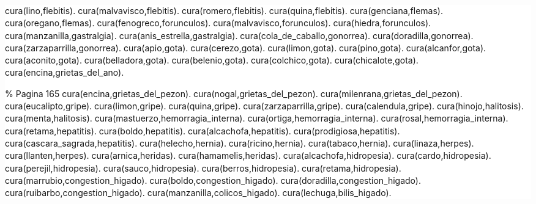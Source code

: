 cura(lino,flebitis).
cura(malvavisco,flebitis).
cura(romero,flebitis).
cura(quina,flebitis).
cura(genciana,flemas).
cura(oregano,flemas).
cura(fenogreco,forunculos).
cura(malvavisco,forunculos).
cura(hiedra,forunculos).
cura(manzanilla,gastralgia).
cura(anis_estrella,gastralgia).
cura(cola_de_caballo,gonorrea).
cura(doradilla,gonorrea).
cura(zarzaparrilla,gonorrea).
cura(apio,gota).
cura(cerezo,gota).
cura(limon,gota).
cura(pino,gota).
cura(alcanfor,gota).
cura(aconito,gota).
cura(belladora,gota).
cura(belenio,gota).
cura(colchico,gota).
cura(chicalote,gota).
cura(encina,grietas_del_ano).

% Pagina 165
cura(encina,grietas_del_pezon).
cura(nogal,grietas_del_pezon).
cura(milenrana,grietas_del_pezon).
cura(eucalipto,gripe).
cura(limon,gripe).
cura(quina,gripe).
cura(zarzaparrilla,gripe).
cura(calendula,gripe).
cura(hinojo,halitosis).
cura(menta,halitosis).
cura(mastuerzo,hemorragia_interna).
cura(ortiga,hemorragia_interna).
cura(rosal,hemorragia_interna).
cura(retama,hepatitis).
cura(boldo,hepatitis).
cura(alcachofa,hepatitis).
cura(prodigiosa,hepatitis).
cura(cascara_sagrada,hepatitis).
cura(helecho,hernia).
cura(ricino,hernia).
cura(tabaco,hernia).
cura(linaza,herpes).
cura(llanten,herpes).
cura(arnica,heridas).
cura(hamamelis,heridas).
cura(alcachofa,hidropesia).
cura(cardo,hidropesia).
cura(perejil,hidropesia).
cura(sauco,hidropesia).
cura(berros,hidropesia).
cura(retama,hidropesia).
cura(marrubio,congestion_higado).
cura(boldo,congestion_higado).
cura(doradilla,congestion_higado).
cura(ruibarbo,congestion_higado).
cura(manzanilla,colicos_higado).
cura(lechuga,bilis_higado).